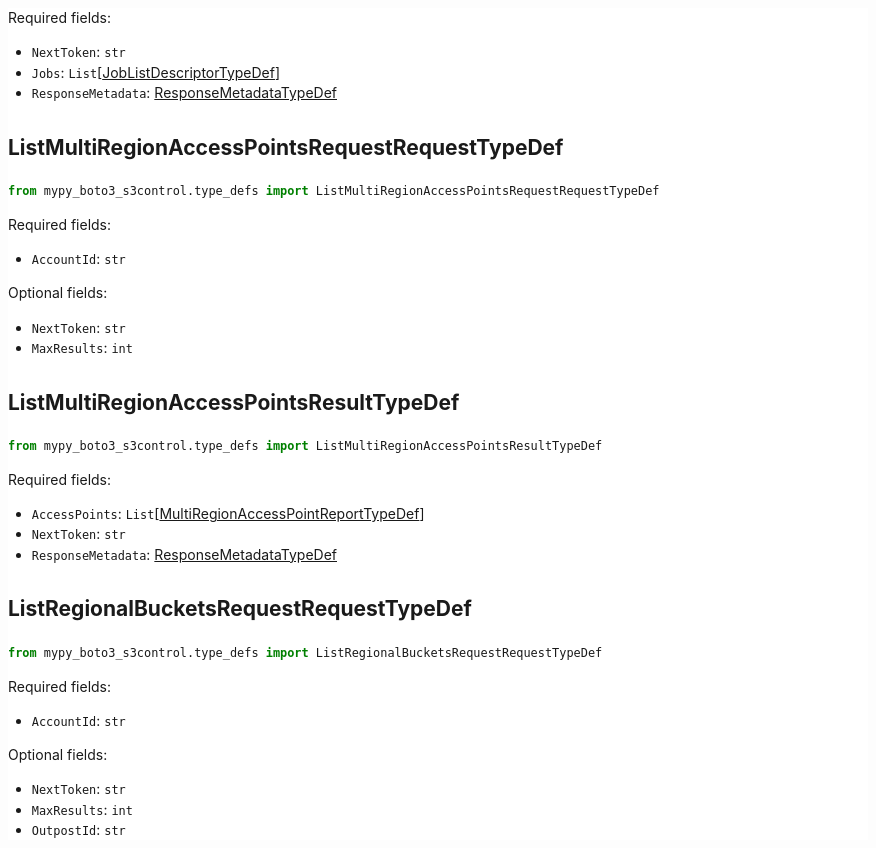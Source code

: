 Required fields:

- `NextToken`: `str`
- `Jobs`:
  `List`\[[JobListDescriptorTypeDef](./type_defs.md#joblistdescriptortypedef)\]
- `ResponseMetadata`:
  [ResponseMetadataTypeDef](./type_defs.md#responsemetadatatypedef)

<a id="listmultiregionaccesspointsrequestrequesttypedef"></a>

## ListMultiRegionAccessPointsRequestRequestTypeDef

```python
from mypy_boto3_s3control.type_defs import ListMultiRegionAccessPointsRequestRequestTypeDef
```

Required fields:

- `AccountId`: `str`

Optional fields:

- `NextToken`: `str`
- `MaxResults`: `int`

<a id="listmultiregionaccesspointsresulttypedef"></a>

## ListMultiRegionAccessPointsResultTypeDef

```python
from mypy_boto3_s3control.type_defs import ListMultiRegionAccessPointsResultTypeDef
```

Required fields:

- `AccessPoints`:
  `List`\[[MultiRegionAccessPointReportTypeDef](./type_defs.md#multiregionaccesspointreporttypedef)\]
- `NextToken`: `str`
- `ResponseMetadata`:
  [ResponseMetadataTypeDef](./type_defs.md#responsemetadatatypedef)

<a id="listregionalbucketsrequestrequesttypedef"></a>

## ListRegionalBucketsRequestRequestTypeDef

```python
from mypy_boto3_s3control.type_defs import ListRegionalBucketsRequestRequestTypeDef
```

Required fields:

- `AccountId`: `str`

Optional fields:

- `NextToken`: `str`
- `MaxResults`: `int`
- `OutpostId`: `str`
